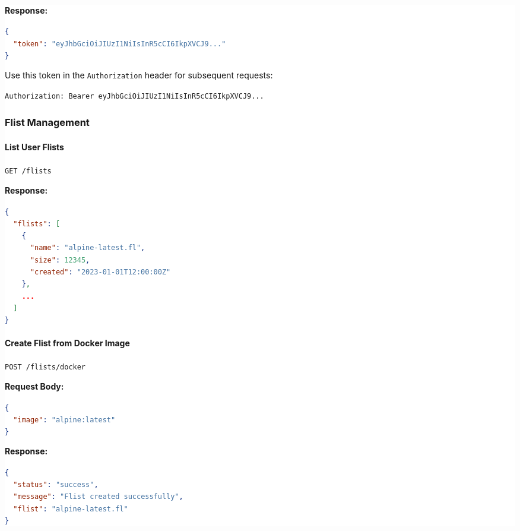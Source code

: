 **Response:**
```json
{
  "token": "eyJhbGciOiJIUzI1NiIsInR5cCI6IkpXVCJ9..."
}
```

Use this token in the `Authorization` header for subsequent requests:

```
Authorization: Bearer eyJhbGciOiJIUzI1NiIsInR5cCI6IkpXVCJ9...
```

### Flist Management

#### List User Flists

```
GET /flists
```

**Response:**
```json
{
  "flists": [
    {
      "name": "alpine-latest.fl",
      "size": 12345,
      "created": "2023-01-01T12:00:00Z"
    },
    ...
  ]
}
```

#### Create Flist from Docker Image

```
POST /flists/docker
```

**Request Body:**
```json
{
  "image": "alpine:latest"
}
```

**Response:**
```json
{
  "status": "success",
  "message": "Flist created successfully",
  "flist": "alpine-latest.fl"
}
```
